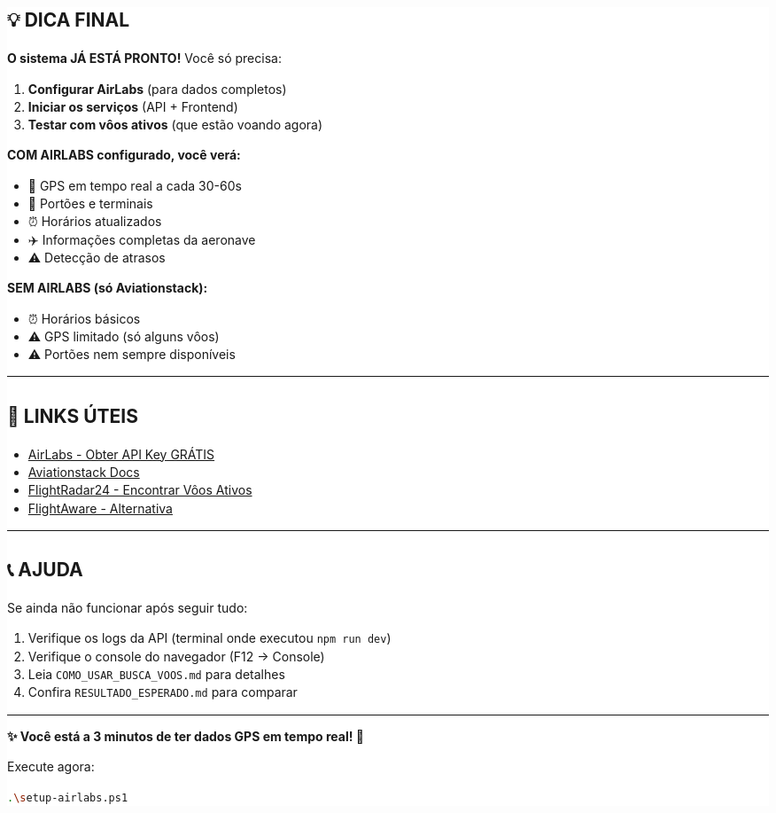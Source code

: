 
## 💡 DICA FINAL

**O sistema JÁ ESTÁ PRONTO!** Você só precisa:

1. **Configurar AirLabs** (para dados completos)
2. **Iniciar os serviços** (API + Frontend)
3. **Testar com vôos ativos** (que estão voando agora)

**COM AIRLABS configurado, você verá:**
- 📍 GPS em tempo real a cada 30-60s
- 🚪 Portões e terminais
- ⏰ Horários atualizados
- ✈️ Informações completas da aeronave
- ⚠️ Detecção de atrasos

**SEM AIRLABS (só Aviationstack):**
- ⏰ Horários básicos
- ⚠️ GPS limitado (só alguns vôos)
- ⚠️ Portões nem sempre disponíveis

---

## 🔗 LINKS ÚTEIS

- [AirLabs - Obter API Key GRÁTIS](https://airlabs.co/)
- [Aviationstack Docs](https://aviationstack.com/documentation)
- [FlightRadar24 - Encontrar Vôos Ativos](https://www.flightradar24.com/)
- [FlightAware - Alternativa](https://flightaware.com/)

---

## 📞 AJUDA

Se ainda não funcionar após seguir tudo:

1. Verifique os logs da API (terminal onde executou `npm run dev`)
2. Verifique o console do navegador (F12 → Console)
3. Leia `COMO_USAR_BUSCA_VOOS.md` para detalhes
4. Confira `RESULTADO_ESPERADO.md` para comparar

---

**✨ Você está a 3 minutos de ter dados GPS em tempo real! 🚀**

Execute agora:
```bash
.\setup-airlabs.ps1
```
